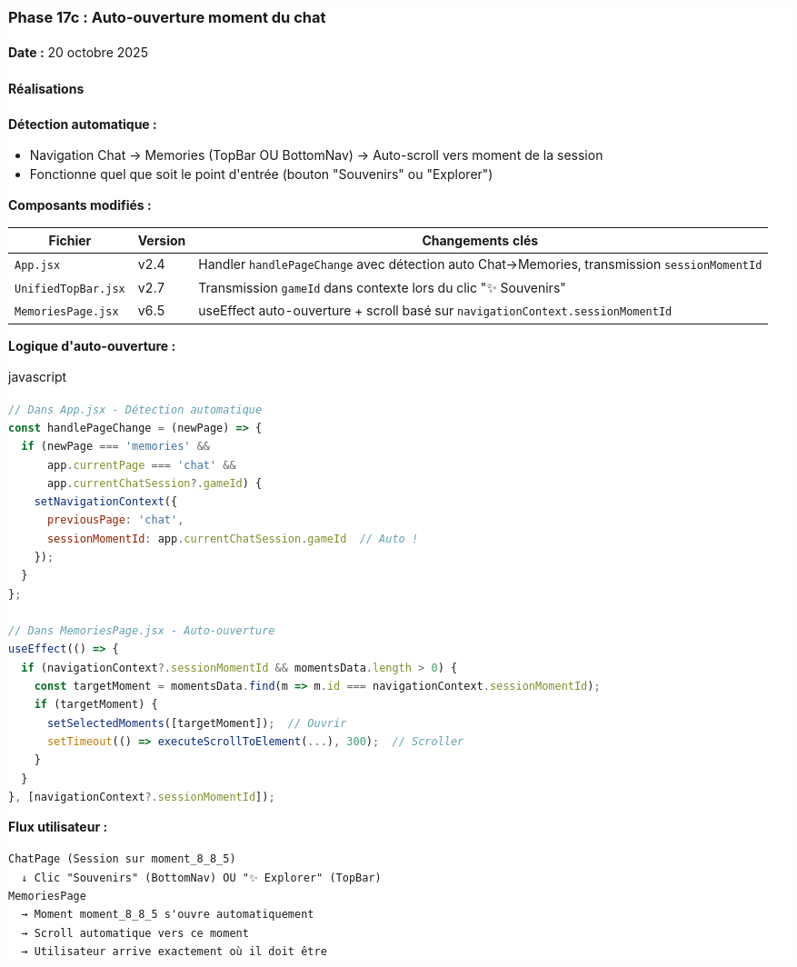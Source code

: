 ### Phase 17c : Auto-ouverture moment du chat

**Date :** 20 octobre 2025

#### Réalisations

**Détection automatique :**

- Navigation Chat → Memories (TopBar OU BottomNav) → Auto-scroll vers moment de la session
- Fonctionne quel que soit le point d'entrée (bouton "Souvenirs" ou "Explorer")

**Composants modifiés :**

| Fichier             | Version | Changements clés                                                                             |
| ------------------- | ------- | -------------------------------------------------------------------------------------------- |
| `App.jsx`           | v2.4    | Handler `handlePageChange` avec détection auto Chat→Memories, transmission `sessionMomentId` |
| `UnifiedTopBar.jsx` | v2.7    | Transmission `gameId` dans contexte lors du clic "✨ Souvenirs"                               |
| `MemoriesPage.jsx`  | v6.5    | useEffect auto-ouverture + scroll basé sur `navigationContext.sessionMomentId`               |

**Logique d'auto-ouverture :**

javascript

```javascript
// Dans App.jsx - Détection automatique
const handlePageChange = (newPage) => {
  if (newPage === 'memories' && 
      app.currentPage === 'chat' && 
      app.currentChatSession?.gameId) {
    setNavigationContext({
      previousPage: 'chat',
      sessionMomentId: app.currentChatSession.gameId  // Auto !
    });
  }
};

// Dans MemoriesPage.jsx - Auto-ouverture
useEffect(() => {
  if (navigationContext?.sessionMomentId && momentsData.length > 0) {
    const targetMoment = momentsData.find(m => m.id === navigationContext.sessionMomentId);
    if (targetMoment) {
      setSelectedMoments([targetMoment]);  // Ouvrir
      setTimeout(() => executeScrollToElement(...), 300);  // Scroller
    }
  }
}, [navigationContext?.sessionMomentId]);
```

**Flux utilisateur :**

```
ChatPage (Session sur moment_8_8_5)
  ↓ Clic "Souvenirs" (BottomNav) OU "✨ Explorer" (TopBar)
MemoriesPage
  → Moment moment_8_8_5 s'ouvre automatiquement
  → Scroll automatique vers ce moment
  → Utilisateur arrive exactement où il doit être
```
